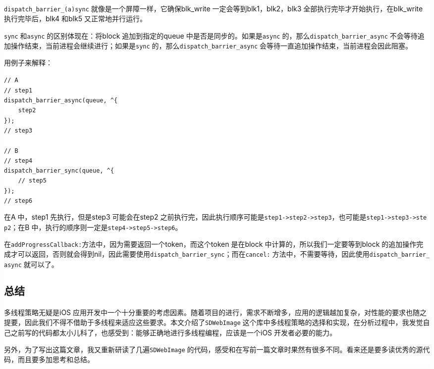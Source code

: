 `dispatch_barrier_(a)sync` 就像是一个屏障一样，它确保blk_write 一定会等到blk1，blk2，blk3 全部执行完毕才开始执行，在blk_write 执行完毕后，blk4 和blk5 又正常地并行运行。

`sync` 和`async` 的区别体现在：将block 追加到指定的queue 中是否是同步的。如果是`async` 的，那么`dispatch_barrier_async` 不会等待追加操作结束，当前进程会继续进行；如果是`sync` 的，那么`dispatch_barrier_async` 会等待一直追加操作结束，当前进程会因此阻塞。

用例子来解释：

    // A
    // step1
    dispatch_barrier_async(queue, ^{
        step2
    });
    // step3
    
    // B
    // step4
    dispatch_barrier_sync(queue, ^{
        // step5
    });
    // step6
    
在A 中，step1 先执行，但是step3 可能会在step2 之前执行完，因此执行顺序可能是`step1->step2->step3`，也可能是`step1->step3->step2`；在B 中，执行的顺序则一定是`step4->step5->step6`。

在`addProgressCallback:`方法中，因为需要返回一个token，而这个token 是在block 中计算的，所以我们一定要等到block 的追加操作完成才可以返回，否则就会得到nil，因此需要使用`dispatch_barrier_sync`；而在`cancel:` 方法中，不需要等待，因此使用`dispatch_barrier_async` 就可以了。


## 总结
多线程策略无疑是iOS 应用开发中一个十分重要的考虑因素。随着项目的进行，需求不断增多，应用的逻辑越加复杂，对性能的要求也随之提要，因此我们不得不借助于多线程来适应这些要求。本文介绍了`SDWebImage` 这个库中多线程策略的选择和实现，在分析过程中，我发觉自己之前写的代码都太小儿科了，也感受到：能够正确地进行多线程编程，应该是一个iOS 开发者必要的能力。

另外，为了写出这篇文章，我又重新研读了几遍`SDWebImage` 的代码，感受和在写前一篇文章时果然有很多不同。看来还是要多读优秀的源代码，而且要多加思考和总结。








 










